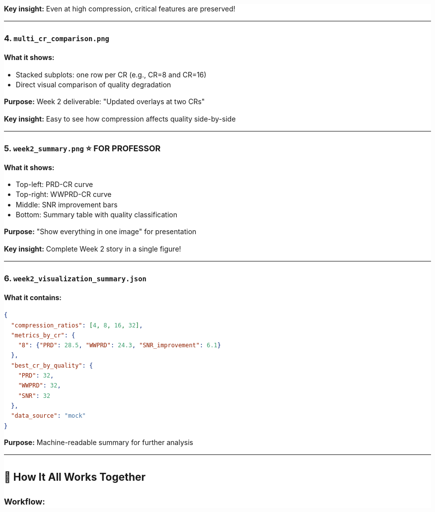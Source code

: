 **Key insight:** Even at high compression, critical features are preserved!

---

### 4. **`multi_cr_comparison.png`**

**What it shows:**
- Stacked subplots: one row per CR (e.g., CR=8 and CR=16)
- Direct visual comparison of quality degradation

**Purpose:** Week 2 deliverable: "Updated overlays at two CRs"

**Key insight:** Easy to see how compression affects quality side-by-side

---

### 5. **`week2_summary.png`** ⭐ FOR PROFESSOR

**What it shows:**
- Top-left: PRD-CR curve
- Top-right: WWPRD-CR curve
- Middle: SNR improvement bars
- Bottom: Summary table with quality classification

**Purpose:** "Show everything in one image" for presentation

**Key insight:** Complete Week 2 story in a single figure!

---

### 6. **`week2_visualization_summary.json`**

**What it contains:**
```json
{
  "compression_ratios": [4, 8, 16, 32],
  "metrics_by_cr": {
    "8": {"PRD": 28.5, "WWPRD": 24.3, "SNR_improvement": 6.1}
  },
  "best_cr_by_quality": {
    "PRD": 32,
    "WWPRD": 32,
    "SNR": 32
  },
  "data_source": "mock"
}
```

**Purpose:** Machine-readable summary for further analysis

---

## 🔄 How It All Works Together

### **Workflow:**
